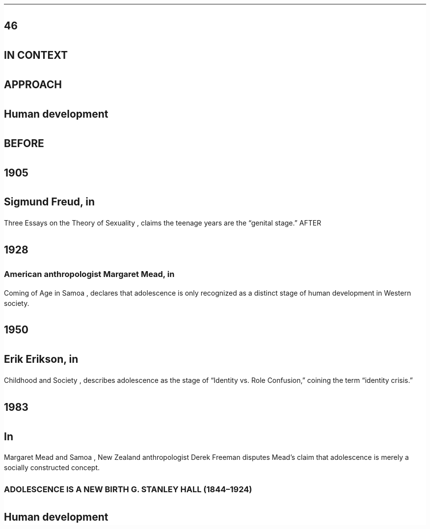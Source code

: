

---

## 46

## IN CONTEXT

## APPROACH

## Human development

## BEFORE

## 1905

## Sigmund Freud, in

Three Essays on the Theory of Sexuality , claims the teenage years are the “genital stage.” AFTER

## 1928

### American anthropologist Margaret Mead, in

Coming of Age in Samoa , declares that adolescence is only recognized as a distinct stage of human development in Western society.

## 1950

## Erik Erikson, in

Childhood and Society , describes adolescence as the stage of “Identity vs. Role Confusion,” coining the term “identity crisis.”

## 1983

## In

Margaret Mead and Samoa , New Zealand anthropologist Derek Freeman disputes Mead’s claim that adolescence is merely a socially constructed concept.

### ADOLESCENCE IS A NEW BIRTH G. STANLEY HALL (1844–1924)

## Human development

